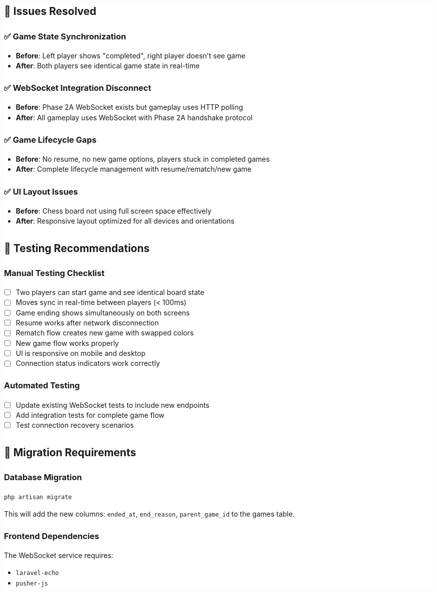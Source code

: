 ## 🚨 Issues Resolved

### ✅ Game State Synchronization
- **Before**: Left player shows "completed", right player doesn't see game
- **After**: Both players see identical game state in real-time

### ✅ WebSocket Integration Disconnect
- **Before**: Phase 2A WebSocket exists but gameplay uses HTTP polling
- **After**: All gameplay uses WebSocket with Phase 2A handshake protocol

### ✅ Game Lifecycle Gaps
- **Before**: No resume, no new game options, players stuck in completed games
- **After**: Complete lifecycle management with resume/rematch/new game

### ✅ UI Layout Issues
- **Before**: Chess board not using full screen space effectively
- **After**: Responsive layout optimized for all devices and orientations

## 🧪 Testing Recommendations

### Manual Testing Checklist
- [ ] Two players can start game and see identical board state
- [ ] Moves sync in real-time between players (< 100ms)
- [ ] Game ending shows simultaneously on both screens
- [ ] Resume works after network disconnection
- [ ] Rematch flow creates new game with swapped colors
- [ ] New game flow works properly
- [ ] UI is responsive on mobile and desktop
- [ ] Connection status indicators work correctly

### Automated Testing
- [ ] Update existing WebSocket tests to include new endpoints
- [ ] Add integration tests for complete game flow
- [ ] Test connection recovery scenarios

## 🔄 Migration Requirements

### Database Migration
```bash
php artisan migrate
```
This will add the new columns: `ended_at`, `end_reason`, `parent_game_id` to the games table.

### Frontend Dependencies
The WebSocket service requires:
- `laravel-echo`
- `pusher-js`
